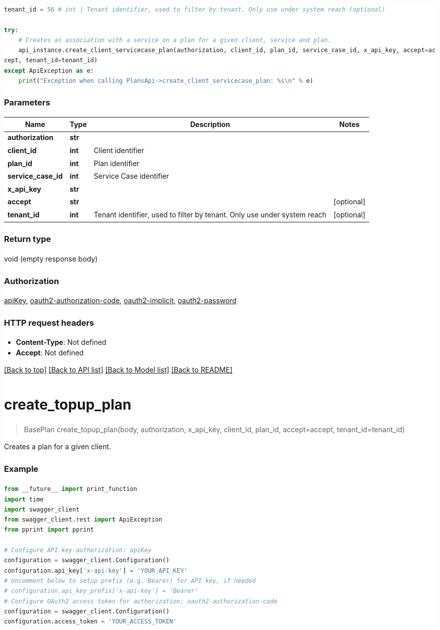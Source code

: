 ```python
tenant_id = 56 # int | Tenant identifier, used to filter by tenant. Only use under system reach (optional)

try:
    # Creates an association with a service on a plan for a given client, service and plan. 
    api_instance.create_client_servicecase_plan(authorization, client_id, plan_id, service_case_id, x_api_key, accept=accept, tenant_id=tenant_id)
except ApiException as e:
    print("Exception when calling PlansApi->create_client_servicecase_plan: %s\n" % e)
```

### Parameters

Name | Type | Description  | Notes
------------- | ------------- | ------------- | -------------
 **authorization** | **str**|  | 
 **client_id** | **int**| Client identifier | 
 **plan_id** | **int**| Plan identifier | 
 **service_case_id** | **int**| Service Case identifier | 
 **x_api_key** | **str**|  | 
 **accept** | **str**|  | [optional] 
 **tenant_id** | **int**| Tenant identifier, used to filter by tenant. Only use under system reach | [optional] 

### Return type

void (empty response body)

### Authorization

[apiKey](../README.md#apiKey), [oauth2-authorization-code](../README.md#oauth2-authorization-code), [oauth2-implicit](../README.md#oauth2-implicit), [oauth2-password](../README.md#oauth2-password)

### HTTP request headers

 - **Content-Type**: Not defined
 - **Accept**: Not defined

[[Back to top]](#) [[Back to API list]](../README.md#documentation-for-api-endpoints) [[Back to Model list]](../README.md#documentation-for-models) [[Back to README]](../README.md)

# **create_topup_plan**
> BasePlan create_topup_plan(body, authorization, x_api_key, client_id, plan_id, accept=accept, tenant_id=tenant_id)

Creates a plan for a given client. 

### Example
```python
from __future__ import print_function
import time
import swagger_client
from swagger_client.rest import ApiException
from pprint import pprint

# Configure API key authorization: apiKey
configuration = swagger_client.Configuration()
configuration.api_key['x-api-key'] = 'YOUR_API_KEY'
# Uncomment below to setup prefix (e.g. Bearer) for API key, if needed
# configuration.api_key_prefix['x-api-key'] = 'Bearer'
# Configure OAuth2 access token for authorization: oauth2-authorization-code
configuration = swagger_client.Configuration()
configuration.access_token = 'YOUR_ACCESS_TOKEN'
```